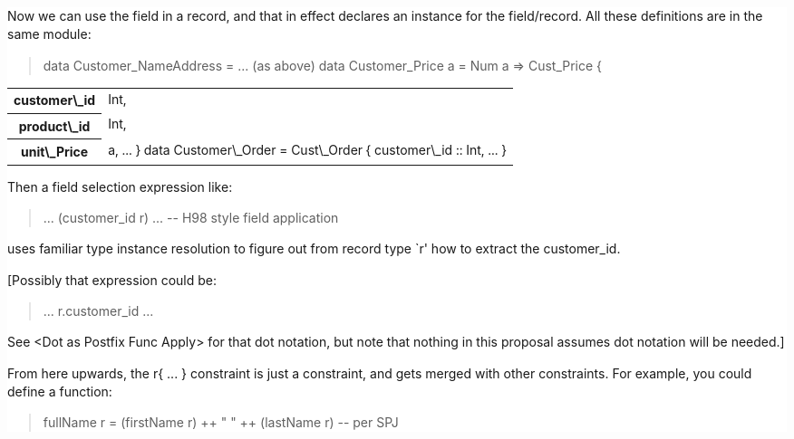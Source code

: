 Now we can use the field in a record, and that in effect declares an instance for the field/record. All these definitions are in the same module:


>
>
> data Customer\_NameAddress = ... (as above)
> data Customer\_Price a = Num a =\> Cust\_Price {
>
>

<table><tr><th>customer\_id</th>
<td>Int,
</td></tr>
<tr><th>product\_id</th>
<td>Int,
</td></tr>
<tr><th>unit\_Price</th>
<td>a,
... }
data Customer\_Order = Cust\_Order { customer\_id :: Int, ... }
</td></tr></table>



Then a field selection expression like:


>
>
> ... (customer\_id r) ...          -- H98 style field application
>
>


uses familiar type instance resolution to figure out from record type \`r' how to extract the customer\_id.



\[Possibly that expression could be:


>
>
> ... r.customer\_id ...
>
>


See \<Dot as Postfix Func Apply\> for that dot notation, but note that nothing in this proposal assumes dot notation will be needed.\]



From here upwards, the r{ ... } constraint is just a constraint, and gets merged with other constraints. For example, you could define a function:


>
>
> fullName r = (firstName r) ++ " " ++ (lastName r)  -- per SPJ
>
>
